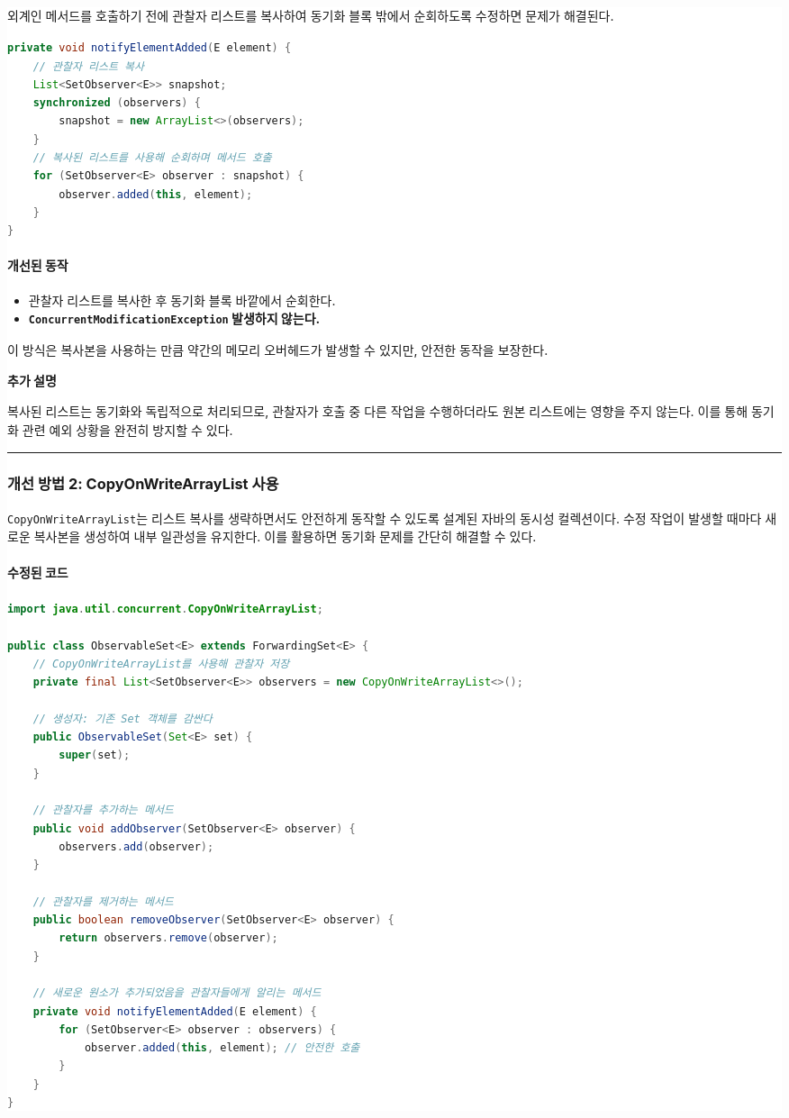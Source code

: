외계인 메서드를 호출하기 전에 관찰자 리스트를 복사하여 동기화 블록 밖에서 순회하도록 수정하면 문제가 해결된다.

```java
private void notifyElementAdded(E element) {
    // 관찰자 리스트 복사
    List<SetObserver<E>> snapshot;
    synchronized (observers) {
        snapshot = new ArrayList<>(observers);
    }
    // 복사된 리스트를 사용해 순회하며 메서드 호출
    for (SetObserver<E> observer : snapshot) {
        observer.added(this, element);
    }
}
```

#### 개선된 동작

* 관찰자 리스트를 복사한 후 동기화 블록 바깥에서 순회한다.
* **`ConcurrentModificationException` 발생하지 않는다.**

이 방식은 복사본을 사용하는 만큼 약간의 메모리 오버헤드가 발생할 수 있지만, 안전한 동작을 보장한다.

**추가 설명**

복사된 리스트는 동기화와 독립적으로 처리되므로, 관찰자가 호출 중 다른 작업을 수행하더라도 원본 리스트에는 영향을 주지 않는다. 이를 통해 동기화 관련 예외 상황을 완전히 방지할 수 있다.

***

### 개선 방법 2: CopyOnWriteArrayList 사용

`CopyOnWriteArrayList`는 리스트 복사를 생략하면서도 안전하게 동작할 수 있도록 설계된 자바의 동시성 컬렉션이다. 수정 작업이 발생할 때마다 새로운 복사본을 생성하여 내부 일관성을 유지한다. 이를 활용하면 동기화 문제를 간단히 해결할 수 있다.

#### 수정된 코드

```java
import java.util.concurrent.CopyOnWriteArrayList;

public class ObservableSet<E> extends ForwardingSet<E> {
    // CopyOnWriteArrayList를 사용해 관찰자 저장
    private final List<SetObserver<E>> observers = new CopyOnWriteArrayList<>();

    // 생성자: 기존 Set 객체를 감싼다
    public ObservableSet(Set<E> set) {
        super(set);
    }

    // 관찰자를 추가하는 메서드
    public void addObserver(SetObserver<E> observer) {
        observers.add(observer);
    }

    // 관찰자를 제거하는 메서드
    public boolean removeObserver(SetObserver<E> observer) {
        return observers.remove(observer);
    }

    // 새로운 원소가 추가되었음을 관찰자들에게 알리는 메서드
    private void notifyElementAdded(E element) {
        for (SetObserver<E> observer : observers) {
            observer.added(this, element); // 안전한 호출
        }
    }
}
```
